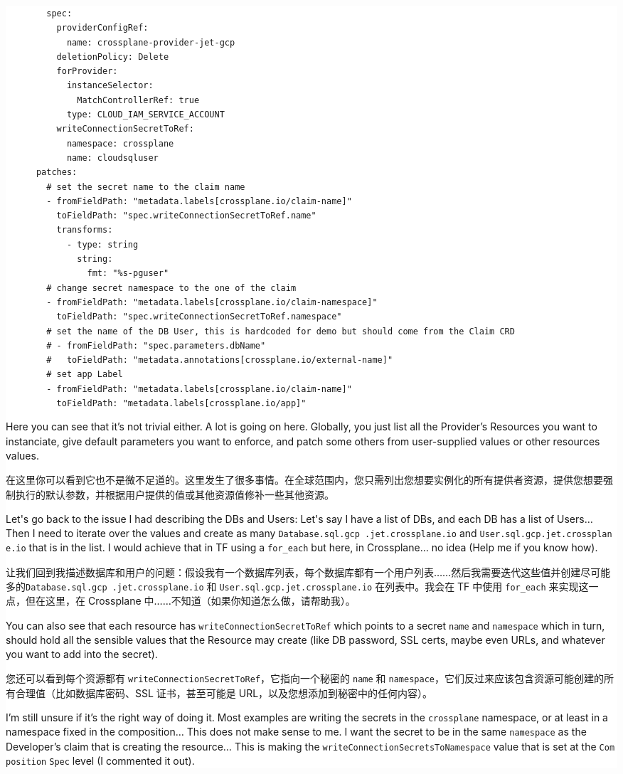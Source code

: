 ```
        spec:
          providerConfigRef:
            name: crossplane-provider-jet-gcp
          deletionPolicy: Delete
          forProvider:
            instanceSelector:
              MatchControllerRef: true
            type: CLOUD_IAM_SERVICE_ACCOUNT
          writeConnectionSecretToRef:
            namespace: crossplane
            name: cloudsqluser
      patches:
        # set the secret name to the claim name
        - fromFieldPath: "metadata.labels[crossplane.io/claim-name]"
          toFieldPath: "spec.writeConnectionSecretToRef.name"
          transforms:
            - type: string
              string:
                fmt: "%s-pguser"
        # change secret namespace to the one of the claim
        - fromFieldPath: "metadata.labels[crossplane.io/claim-namespace]"
          toFieldPath: "spec.writeConnectionSecretToRef.namespace"
        # set the name of the DB User, this is hardcoded for demo but should come from the Claim CRD
        # - fromFieldPath: "spec.parameters.dbName"
        #   toFieldPath: "metadata.annotations[crossplane.io/external-name]"
        # set app Label
        - fromFieldPath: "metadata.labels[crossplane.io/claim-name]"
          toFieldPath: "metadata.labels[crossplane.io/app]"
```

Here you can see that it’s not trivial either. A lot is going on here. Globally, you just list all the Provider’s Resources you want to  instanciate, give default parameters you want to enforce, and patch some others from user-supplied values or other resources values.

在这里你可以看到它也不是微不足道的。这里发生了很多事情。在全球范围内，您只需列出您想要实例化的所有提供者资源，提供您想要强制执行的默认参数，并根据用户提供的值或其他资源值修补一些其他资源。

Let's go back to the issue I had describing the DBs and Users: Let's say I  have a list of DBs, and each DB has a list of Users… Then I need to  iterate over the values and create as many `Database.sql.gcp .jet.crossplane.io` and `User.sql.gcp.jet.crossplane.io` that is in the list. I would achieve that in TF using a `for_each` but here, in Crossplane… no idea (Help me if you know how).

让我们回到我描述数据库和用户的问题：假设我有一个数据库列表，每个数据库都有一个用户列表……然后我需要迭代这些值并创建尽可能多的`Database.sql.gcp .jet.crossplane.io` 和 `User.sql.gcp.jet.crossplane.io` 在列表中。我会在 TF 中使用 `for_each` 来实现这一点，但在这里，在 Crossplane 中……不知道（如果你知道怎么做，请帮助我）。

You can also see that each resource has `writeConnectionSecretToRef` which points to a secret `name` and `namespace` which in turn, should hold all the sensible values that the Resource  may create (like DB password, SSL certs, maybe even URLs, and whatever  you want to add into the secret).

您还可以看到每个资源都有 `writeConnectionSecretToRef`，它指向一个秘密的 `name` 和 `namespace`，它们反过来应该包含资源可能创建的所有合理值（比如数据库密码、SSL 证书，甚至可能是 URL，以及您想添加到秘密中的任何内容）。

I’m still unsure if it’s the right way of doing it. Most examples are writing the secrets in the `crossplane` namespace, or at least in a namespace fixed in the composition… This  does not make sense to me. I want the secret to be in the same `namespace` as the Developer’s claim that is creating the resource… This is making the `writeConnectionSecretsToNamespace` value that is set at the `Composition` `Spec` level (I commented it out).
